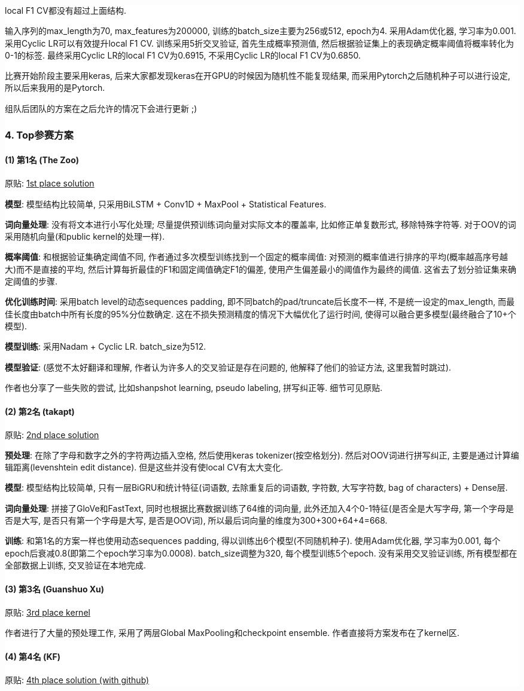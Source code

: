 local F1 CV都没有超过上面结构.

输入序列的max_length为70, max_features为200000, 训练的batch_size主要为256或512, epoch为4. 采用Adam优化器, 学习率为0.001. 采用Cyclic LR可以有效提升local F1 CV. 训练采用5折交叉验证, 首先生成概率预测值, 然后根据验证集上的表现确定概率阈值将概率转化为0-1的标签. 最终采用Cyclic LR的local F1 CV为0.6915, 不采用Cyclic LR的local F1 CV为0.6850.

比赛开始阶段主要采用keras, 后来大家都发现keras在开GPU的时候因为随机性不能复现结果, 而采用Pytorch之后随机种子可以进行设定, 所以后来我用的是Pytorch.

组队后团队的方案在之后允许的情况下会进行更新 ;)

### 4. Top参赛方案

#### (1) 第1名 (The Zoo)

原贴: [1st place solution](https://www.kaggle.com/c/quora-insincere-questions-classification/discussion/80568)

**模型**: 模型结构比较简单, 只采用BiLSTM + Conv1D + MaxPool + Statistical Features.

**词向量处理**: 没有将文本进行小写化处理; 尽量提供预训练词向量对实际文本的覆盖率, 比如修正单复数形式, 移除特殊字符等. 对于OOV的词采用随机向量(和public kernel的处理一样). 

**概率阈值**: 和根据验证集确定阈值不同, 作者通过多次模型训练找到一个固定的概率阈值: 对预测的概率值进行排序的平均(概率越高序号越大)而不是直接的平均, 然后计算每折最佳的F1和固定阈值确定F1的偏差, 使用产生偏差最小的阈值作为最终的阈值. 这省去了划分验证集来确定阈值的步骤.

**优化训练时间**: 采用batch level的动态sequences padding, 即不同batch的pad/truncate后长度不一样, 不是统一设定的max_length, 而最佳长度由batch中所有长度的95%分位数确定. 这在不损失预测精度的情况下大幅优化了运行时间, 使得可以融合更多模型(最终融合了10+个模型).

**模型训练**: 采用Nadam + Cyclic LR. batch_size为512.

**模型验证**:  (感觉不太好翻译和理解, 作者认为许多人的交叉验证是存在问题的, 他解释了他们的验证方法, 这里我暂时跳过).

作者也分享了一些失败的尝试, 比如shanpshot learning, pseudo labeling, 拼写纠正等. 细节可见原贴.

#### (2) 第2名 (takapt)

原贴: [2nd place solution](https://www.kaggle.com/c/quora-insincere-questions-classification/discussion/81137)

**预处理**: 在除了字母和数字之外的字符两边插入空格, 然后使用keras tokenizer(按空格划分). 然后对OOV词进行拼写纠正, 主要是通过计算编辑距离(levenshtein edit distance). 但是这些并没有使local CV有太大变化.

**模型**: 模型结构比较简单, 只有一层BiGRU和统计特征(词语数, 去除重复后的词语数, 字符数, 大写字符数, bag of characters) + Dense层. 

**词向量处理**: 拼接了GloVe和FastText, 同时也根据比赛数据训练了64维的词向量, 此外还加入4个0-1特征(是否全是大写字母, 第一个字母是否是大写, 是否只有第一个字母是大写, 是否是OOV词), 所以最后词向量的维度为300+300+64+4=668.

**训练**: 和第1名的方案一样也使用动态sequences padding, 得以训练出6个模型(不同随机种子). 使用Adam优化器, 学习率为0.001, 每个epoch后衰减0.8(即第二个epoch学习率为0.0008). batch_size调整为320, 每个模型训练5个epoch. 没有采用交叉验证训练, 所有模型都在全部数据上训练, 交叉验证在本地完成.

#### (3) 第3名 (Guanshuo Xu)

原贴: [3rd place kernel](https://www.kaggle.com/c/quora-insincere-questions-classification/discussion/80495)

作者进行了大量的预处理工作, 采用了两层Global MaxPooling和checkpoint ensemble. 作者直接将方案发布在了kernel区.

#### (4) 第4名 (KF)

原贴: [4th place solution (with github)](https://www.kaggle.com/c/quora-insincere-questions-classification/discussion/81632)
